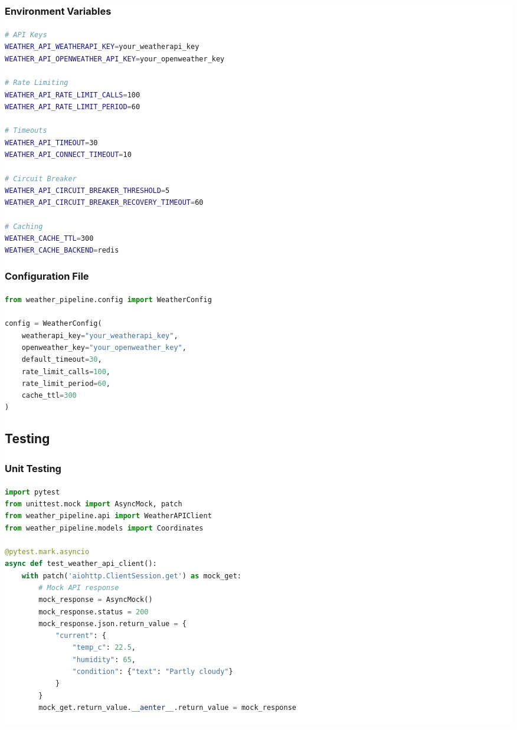 ### Environment Variables

```bash
# API Keys
WEATHER_API_WEATHERAPI_KEY=your_weatherapi_key
WEATHER_API_OPENWEATHER_API_KEY=your_openweather_key

# Rate Limiting
WEATHER_API_RATE_LIMIT_CALLS=100
WEATHER_API_RATE_LIMIT_PERIOD=60

# Timeouts
WEATHER_API_TIMEOUT=30
WEATHER_API_CONNECT_TIMEOUT=10

# Circuit Breaker
WEATHER_API_CIRCUIT_BREAKER_THRESHOLD=5
WEATHER_API_CIRCUIT_BREAKER_RECOVERY_TIMEOUT=60

# Caching
WEATHER_CACHE_TTL=300
WEATHER_CACHE_BACKEND=redis
```

### Configuration File

```python
from weather_pipeline.config import WeatherConfig

config = WeatherConfig(
    weatherapi_key="your_weatherapi_key",
    openweather_key="your_openweather_key",
    default_timeout=30,
    rate_limit_calls=100,
    rate_limit_period=60,
    cache_ttl=300
)
```

## Testing

### Unit Testing

```python
import pytest
from unittest.mock import AsyncMock, patch
from weather_pipeline.api import WeatherAPIClient
from weather_pipeline.models import Coordinates

@pytest.mark.asyncio
async def test_weather_api_client():
    with patch('aiohttp.ClientSession.get') as mock_get:
        # Mock API response
        mock_response = AsyncMock()
        mock_response.status = 200
        mock_response.json.return_value = {
            "current": {
                "temp_c": 22.5,
                "humidity": 65,
                "condition": {"text": "Partly cloudy"}
            }
        }
        mock_get.return_value.__aenter__.return_value = mock_response
        
```
